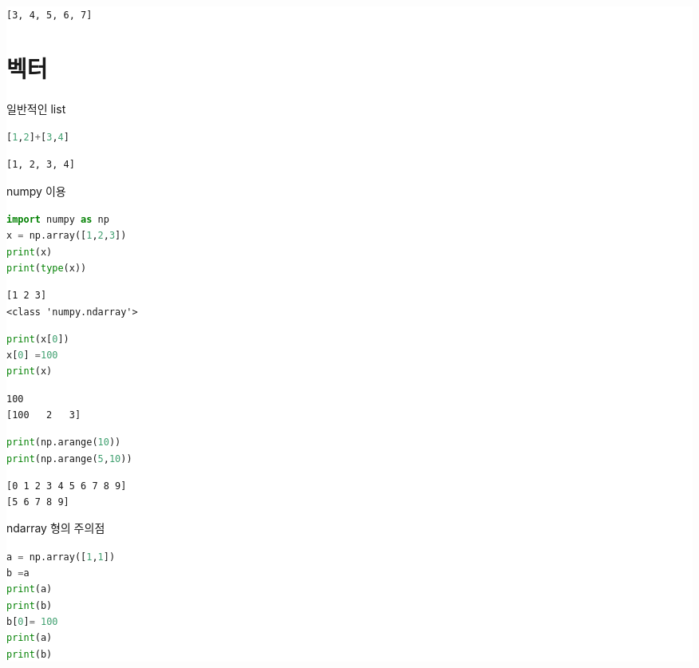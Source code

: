     [3, 4, 5, 6, 7]
    

# 벡터

일반적인 list


```python
[1,2]+[3,4]
```




    [1, 2, 3, 4]



numpy 이용


```python
import numpy as np
x = np.array([1,2,3])
print(x)
print(type(x))
```

    [1 2 3]
    <class 'numpy.ndarray'>
    


```python
print(x[0])
x[0] =100
print(x)
```

    100
    [100   2   3]
    


```python
print(np.arange(10))
print(np.arange(5,10))
```

    [0 1 2 3 4 5 6 7 8 9]
    [5 6 7 8 9]
    

ndarray 형의 주의점


```python
a = np.array([1,1])
b =a
print(a)
print(b)
b[0]= 100
print(a)
print(b)
```
